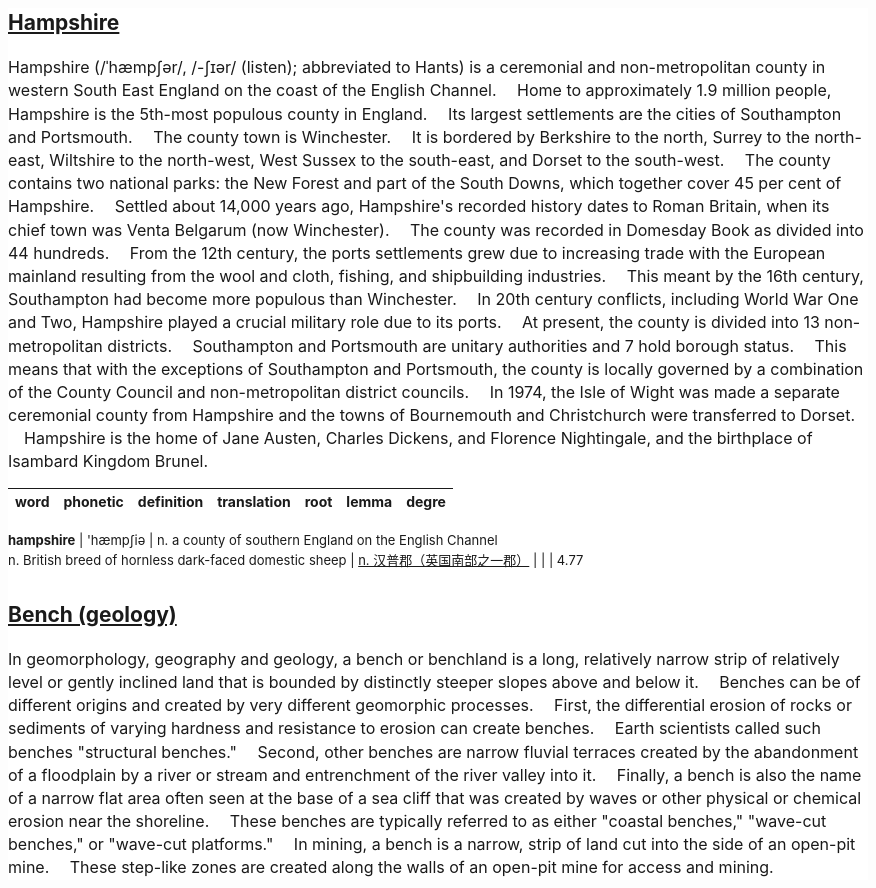 

## <a href=https://en.wikipedia.org/wiki/Hampshire>Hampshire</a> 
<font size=3>
Hampshire (/ˈhæmpʃər/, /-ʃɪər/ (listen); abbreviated to Hants) is a ceremonial and non-metropolitan county in western South East England on the coast of the English Channel. 　Home to approximately 1.9 million people, Hampshire is the 5th-most populous county in England. 　Its largest settlements are the cities of Southampton and Portsmouth. 　The county town is Winchester. 　It is bordered by Berkshire to the north, Surrey to the north-east, Wiltshire to the north-west, West Sussex to the south-east, and Dorset to the south-west. 　The county contains two national parks: the New Forest and part of the South Downs, which together cover 45 per cent of Hampshire. 　Settled about 14,000 years ago, Hampshire's recorded history dates to Roman Britain, when its chief town was Venta Belgarum (now Winchester). 　The county was recorded in Domesday Book as divided into 44 hundreds. 　From the 12th century, the ports settlements grew due to increasing trade with the European mainland resulting from the wool and cloth, fishing, and shipbuilding industries. 　This meant by the 16th century, Southampton had become more populous than Winchester. 　In 20th century conflicts, including World War One and Two, Hampshire played a crucial military role due to its ports. 　At present, the county is divided into 13 non-metropolitan districts. 　Southampton and Portsmouth are unitary authorities and 7 hold borough status. 　This means that with the exceptions of Southampton and Portsmouth, the county is locally governed by a combination of the County Council and non-metropolitan district councils. 　In 1974, the Isle of Wight was made a separate ceremonial county from Hampshire and the towns of Bournemouth and Christchurch were transferred to Dorset. 　Hampshire is the home of Jane Austen, Charles Dickens, and Florence Nightingale, and the birthplace of Isambard Kingdom Brunel.
</font>

word | phonetic | definition | translation | root | lemma | degre
---- | ---- | ---- | ---- | ---- | ---- | ----
<font size=2>
<b>hampshire</b> | 'hæmpʃiә | n. a county of southern England on the English Channel<br>n. British breed of hornless dark-faced domestic sheep | <a href=https://en.wikipedia.org/wiki/hampshire>n. 汉普郡（英国南部之一郡）</a> |  |  | 4.77
</font>
<br>



## <a href=https://en.wikipedia.org/wiki/Bench_(geology)>Bench (geology)</a> 
<font size=3>
In geomorphology, geography and geology, a bench or benchland is a long, relatively narrow strip of relatively level or gently inclined land that is bounded by distinctly steeper slopes above and below it. 　Benches can be of different origins and created by very different geomorphic processes. 　First, the differential erosion of rocks or sediments of varying hardness and resistance to erosion can create benches. 　Earth scientists called such benches "structural benches." 　Second, other benches are narrow fluvial terraces created by the abandonment of a floodplain by a river or stream and entrenchment of the river valley into it. 　Finally, a bench is also the name of a narrow flat area often seen at the base of a sea cliff that was created by waves or other physical or chemical erosion near the shoreline. 　These benches are typically referred to as either "coastal benches," "wave-cut benches," or "wave-cut platforms." 　In mining, a bench is a narrow, strip of land cut into the side of an open-pit mine. 　These step-like zones are created along the walls of an open-pit mine for access and mining.
</font>
